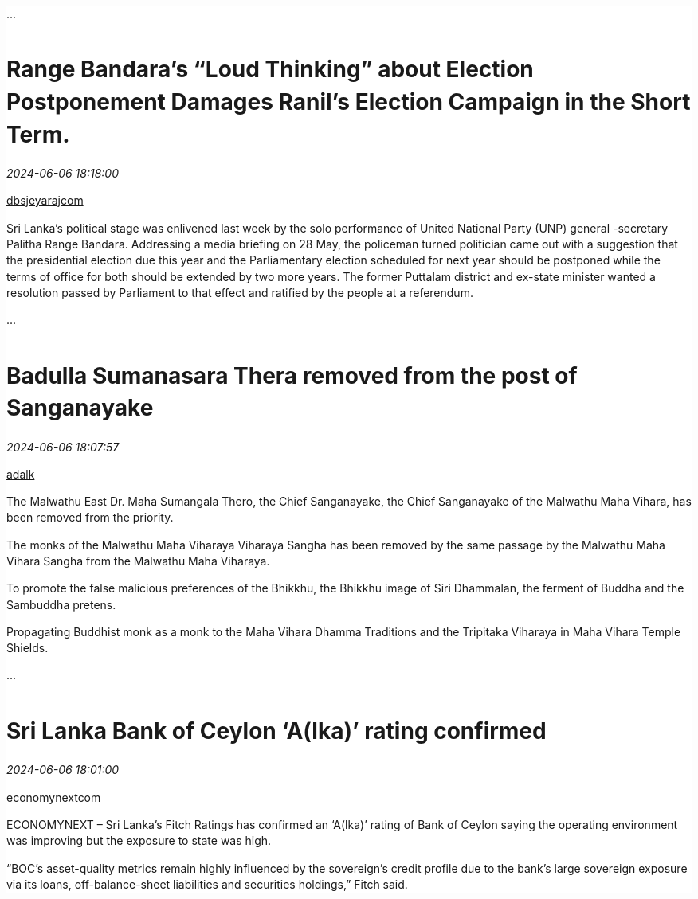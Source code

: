 ...



# Range Bandara’s  “Loud Thinking” about Election Postponement Damages   Ranil’s Election Campaign in the Short Term.

*2024-06-06 18:18:00*

[dbsjeyarajcom](https://dbsjeyaraj.com/dbsj/?p=84130)

Sri Lanka’s political stage was enlivened last week by the solo performance of  United National Party (UNP) general -secretary Palitha Range Bandara. Addressing a media briefing on 28 May, the policeman turned politician came out with a suggestion that the presidential election due this year and the Parliamentary election scheduled for next year should be postponed while the terms of office for both should be extended by two more years. The former Puttalam district and ex-state minister wanted a resolution passed by Parliament to that effect and ratified by the people at a referendum.

...



# Badulla Sumanasara Thera removed from the post of Sanganayake

*2024-06-06 18:07:57*

[adalk](https://www.ada.lk/breaking_news/බදුල්ල-ගම්මන-සුමනසාර-හිමියන්-සංඝනායක-ධුරයෙන්-ඉවත්-කෙරෙති/11-410059)

The Malwathu East Dr. Maha Sumangala Thero, the Chief Sanganayake, the Chief Sanganayake of the Malwathu Maha Vihara, has been removed from the priority.

The monks of the Malwathu Maha Viharaya Viharaya Sangha has been removed by the same passage by the Malwathu Maha Vihara Sangha from the Malwathu Maha Viharaya.

To promote the false malicious preferences of the Bhikkhu, the Bhikkhu image of Siri Dhammalan, the ferment of Buddha and the Sambuddha pretens.

Propagating Buddhist monk as a monk to the Maha Vihara Dhamma Traditions and the Tripitaka Viharaya in Maha Vihara Temple Shields.

...



# Sri Lanka Bank of Ceylon ‘A(lka)’ rating confirmed

*2024-06-06 18:01:00*

[economynextcom](https://economynext.com/sri-lanka-bank-of-ceylon-alka-rating-confirmed-166696/)

ECONOMYNEXT – Sri Lanka’s Fitch Ratings has confirmed an ‘A(lka)’ rating of Bank of Ceylon saying the operating environment was improving but the exposure to state was high.

“BOC’s asset-quality metrics remain highly influenced by the sovereign’s credit profile due to the bank’s large sovereign exposure via its loans, off-balance-sheet liabilities and securities holdings,” Fitch said.
